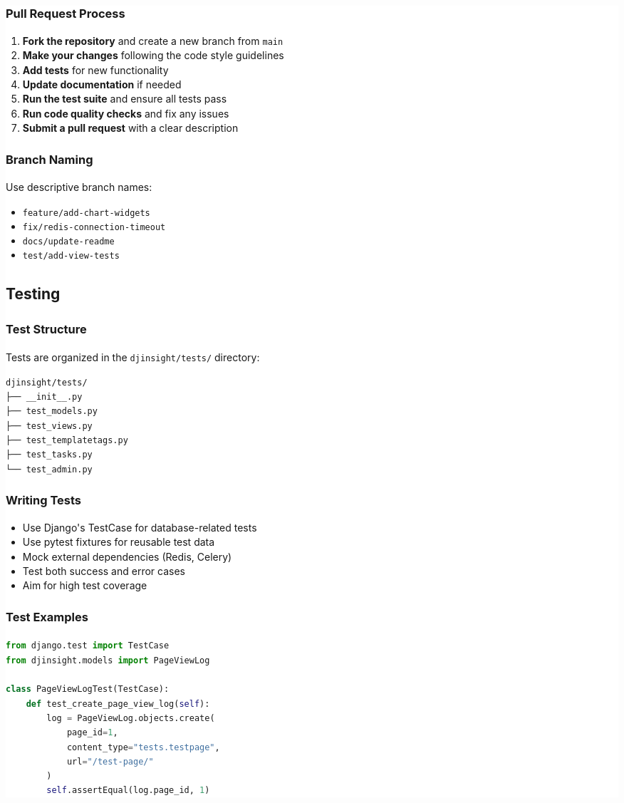 ### Pull Request Process

1. **Fork the repository** and create a new branch from `main`
2. **Make your changes** following the code style guidelines
3. **Add tests** for new functionality
4. **Update documentation** if needed
5. **Run the test suite** and ensure all tests pass
6. **Run code quality checks** and fix any issues
7. **Submit a pull request** with a clear description

### Branch Naming

Use descriptive branch names:
- `feature/add-chart-widgets`
- `fix/redis-connection-timeout`
- `docs/update-readme`
- `test/add-view-tests`

## Testing

### Test Structure

Tests are organized in the `djinsight/tests/` directory:

```
djinsight/tests/
├── __init__.py
├── test_models.py
├── test_views.py
├── test_templatetags.py
├── test_tasks.py
└── test_admin.py
```

### Writing Tests

- Use Django's TestCase for database-related tests
- Use pytest fixtures for reusable test data
- Mock external dependencies (Redis, Celery)
- Test both success and error cases
- Aim for high test coverage

### Test Examples

```python
from django.test import TestCase
from djinsight.models import PageViewLog

class PageViewLogTest(TestCase):
    def test_create_page_view_log(self):
        log = PageViewLog.objects.create(
            page_id=1,
            content_type="tests.testpage",
            url="/test-page/"
        )
        self.assertEqual(log.page_id, 1)
```
